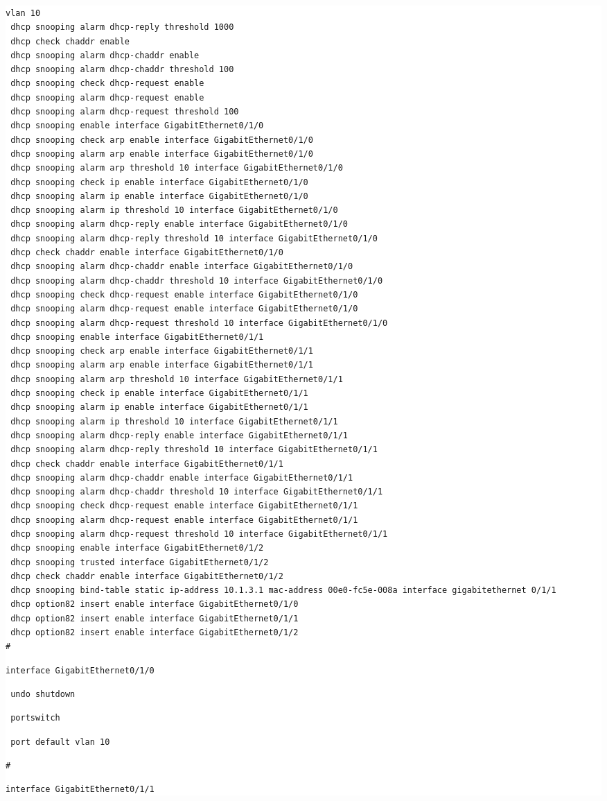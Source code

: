 ```
vlan 10
 dhcp snooping alarm dhcp-reply threshold 1000
 dhcp check chaddr enable
 dhcp snooping alarm dhcp-chaddr enable
 dhcp snooping alarm dhcp-chaddr threshold 100
 dhcp snooping check dhcp-request enable
 dhcp snooping alarm dhcp-request enable
 dhcp snooping alarm dhcp-request threshold 100
 dhcp snooping enable interface GigabitEthernet0/1/0
 dhcp snooping check arp enable interface GigabitEthernet0/1/0
 dhcp snooping alarm arp enable interface GigabitEthernet0/1/0
 dhcp snooping alarm arp threshold 10 interface GigabitEthernet0/1/0
 dhcp snooping check ip enable interface GigabitEthernet0/1/0
 dhcp snooping alarm ip enable interface GigabitEthernet0/1/0
 dhcp snooping alarm ip threshold 10 interface GigabitEthernet0/1/0
 dhcp snooping alarm dhcp-reply enable interface GigabitEthernet0/1/0
 dhcp snooping alarm dhcp-reply threshold 10 interface GigabitEthernet0/1/0
 dhcp check chaddr enable interface GigabitEthernet0/1/0
 dhcp snooping alarm dhcp-chaddr enable interface GigabitEthernet0/1/0
 dhcp snooping alarm dhcp-chaddr threshold 10 interface GigabitEthernet0/1/0
 dhcp snooping check dhcp-request enable interface GigabitEthernet0/1/0
 dhcp snooping alarm dhcp-request enable interface GigabitEthernet0/1/0
 dhcp snooping alarm dhcp-request threshold 10 interface GigabitEthernet0/1/0
 dhcp snooping enable interface GigabitEthernet0/1/1
 dhcp snooping check arp enable interface GigabitEthernet0/1/1
 dhcp snooping alarm arp enable interface GigabitEthernet0/1/1
 dhcp snooping alarm arp threshold 10 interface GigabitEthernet0/1/1
 dhcp snooping check ip enable interface GigabitEthernet0/1/1
 dhcp snooping alarm ip enable interface GigabitEthernet0/1/1
 dhcp snooping alarm ip threshold 10 interface GigabitEthernet0/1/1
 dhcp snooping alarm dhcp-reply enable interface GigabitEthernet0/1/1
 dhcp snooping alarm dhcp-reply threshold 10 interface GigabitEthernet0/1/1
 dhcp check chaddr enable interface GigabitEthernet0/1/1
 dhcp snooping alarm dhcp-chaddr enable interface GigabitEthernet0/1/1
 dhcp snooping alarm dhcp-chaddr threshold 10 interface GigabitEthernet0/1/1
 dhcp snooping check dhcp-request enable interface GigabitEthernet0/1/1
 dhcp snooping alarm dhcp-request enable interface GigabitEthernet0/1/1
 dhcp snooping alarm dhcp-request threshold 10 interface GigabitEthernet0/1/1
 dhcp snooping enable interface GigabitEthernet0/1/2
 dhcp snooping trusted interface GigabitEthernet0/1/2
 dhcp check chaddr enable interface GigabitEthernet0/1/2
 dhcp snooping bind-table static ip-address 10.1.3.1 mac-address 00e0-fc5e-008a interface gigabitethernet 0/1/1
 dhcp option82 insert enable interface GigabitEthernet0/1/0
 dhcp option82 insert enable interface GigabitEthernet0/1/1
 dhcp option82 insert enable interface GigabitEthernet0/1/2
#                                                                     
```
```
interface GigabitEthernet0/1/0
```
```
 undo shutdown
```
```
 portswitch
```
```
 port default vlan 10
```
```
#
```
```
interface GigabitEthernet0/1/1
```